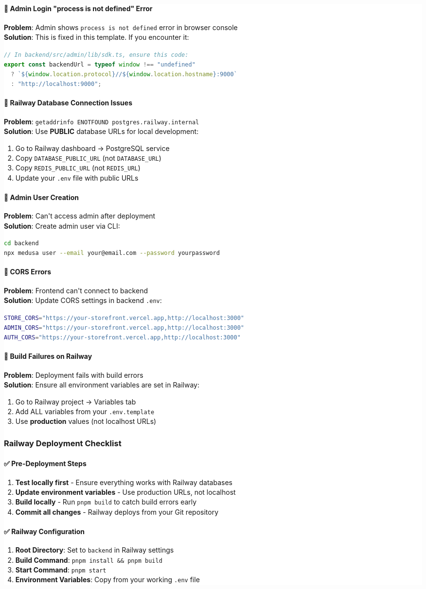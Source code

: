 #### 🔧 **Admin Login "process is not defined" Error**
**Problem**: Admin shows `process is not defined` error in browser console  
**Solution**: This is fixed in this template. If you encounter it:
```typescript
// In backend/src/admin/lib/sdk.ts, ensure this code:
export const backendUrl = typeof window !== "undefined" 
  ? `${window.location.protocol}//${window.location.hostname}:9000`
  : "http://localhost:9000";
```

#### 🔧 **Railway Database Connection Issues**
**Problem**: `getaddrinfo ENOTFOUND postgres.railway.internal`  
**Solution**: Use **PUBLIC** database URLs for local development:
1. Go to Railway dashboard → PostgreSQL service
2. Copy `DATABASE_PUBLIC_URL` (not `DATABASE_URL`)
3. Copy `REDIS_PUBLIC_URL` (not `REDIS_URL`)
4. Update your `.env` file with public URLs

#### 🔧 **Admin User Creation**
**Problem**: Can't access admin after deployment  
**Solution**: Create admin user via CLI:
```bash
cd backend
npx medusa user --email your@email.com --password yourpassword
```

#### 🔧 **CORS Errors**
**Problem**: Frontend can't connect to backend  
**Solution**: Update CORS settings in backend `.env`:
```bash
STORE_CORS="https://your-storefront.vercel.app,http://localhost:3000"
ADMIN_CORS="https://your-storefront.vercel.app,http://localhost:3000"
AUTH_CORS="https://your-storefront.vercel.app,http://localhost:3000"
```

#### 🔧 **Build Failures on Railway**
**Problem**: Deployment fails with build errors  
**Solution**: Ensure all environment variables are set in Railway:
1. Go to Railway project → Variables tab
2. Add ALL variables from your `.env.template`
3. Use **production** values (not localhost URLs)

### Railway Deployment Checklist

#### ✅ **Pre-Deployment Steps**
1. **Test locally first** - Ensure everything works with Railway databases
2. **Update environment variables** - Use production URLs, not localhost
3. **Build locally** - Run `pnpm build` to catch build errors early
4. **Commit all changes** - Railway deploys from your Git repository

#### ✅ **Railway Configuration**
1. **Root Directory**: Set to `backend` in Railway settings
2. **Build Command**: `pnpm install && pnpm build`
3. **Start Command**: `pnpm start`
4. **Environment Variables**: Copy from your working `.env` file
